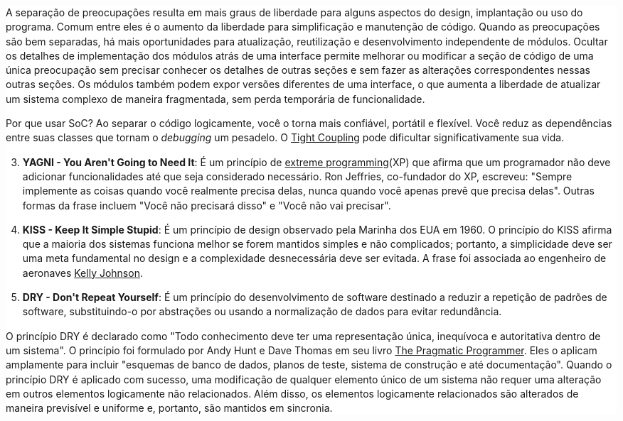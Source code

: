 A separação de preocupações resulta em mais graus de liberdade para alguns aspectos do design, implantação ou uso do programa. Comum entre eles é o aumento da liberdade para simplificação e manutenção de código. Quando as preocupações são bem separadas, há mais oportunidades para atualização, reutilização e desenvolvimento independente de módulos. Ocultar os detalhes de implementação dos módulos atrás de uma interface permite melhorar ou modificar a seção de código de uma única preocupação sem precisar conhecer os detalhes de outras seções e sem fazer as alterações correspondentes nessas outras seções. Os módulos também podem expor versões diferentes de uma interface, o que aumenta a liberdade de atualizar um sistema complexo de maneira fragmentada, sem perda temporária de funcionalidade.

Por que usar SoC? Ao separar o código logicamente, você o torna mais confiável, portátil e flexível. Você reduz as dependências entre suas classes que tornam o *debugging* um pesadelo. O [Tight Coupling](https://en.wikipedia.org/wiki/Coupling_(computer_programming)) pode dificultar significativamente sua vida.

3. **YAGNI - You Aren't Going to Need It**: É um princípio de [extreme programming](https://en.wikipedia.org/wiki/Extreme_programming)(XP) que afirma que um programador não deve adicionar funcionalidades até que seja considerado necessário. Ron Jeffries, co-fundador do XP, escreveu: "Sempre implemente as coisas quando você realmente precisa delas, nunca quando você apenas prevê que precisa delas". Outras formas da frase incluem "Você não precisará disso" e "Você não vai precisar".

4. **KISS - Keep It Simple Stupid**: É um princípio de design observado pela Marinha dos EUA em 1960. O princípio do KISS afirma que a maioria dos sistemas funciona melhor se forem mantidos simples e não complicados; portanto, a simplicidade deve ser uma meta fundamental no design e a complexidade desnecessária deve ser evitada. A frase foi associada ao engenheiro de aeronaves [Kelly Johnson](https://en.wikipedia.org/wiki/Kelly_Johnson_(engineer)).

5. **DRY - Don't Repeat Yourself**: É um princípio do desenvolvimento de software destinado a reduzir a repetição de padrões de software, substituindo-o por abstrações ou usando a normalização de dados para evitar redundância.

O princípio DRY é declarado como "Todo conhecimento deve ter uma representação única, inequívoca e autoritativa dentro de um sistema". O princípio foi formulado por Andy Hunt e Dave Thomas em seu livro [The Pragmatic Programmer](https://en.wikipedia.org/wiki/The_Pragmatic_Programmer). Eles o aplicam amplamente para incluir "esquemas de banco de dados, planos de teste, sistema de construção e até documentação". Quando o princípio DRY é aplicado com sucesso, uma modificação de qualquer elemento único de um sistema não requer uma alteração em outros elementos logicamente não relacionados. Além disso, os elementos logicamente relacionados são alterados de maneira previsível e uniforme e, portanto, são mantidos em sincronia.